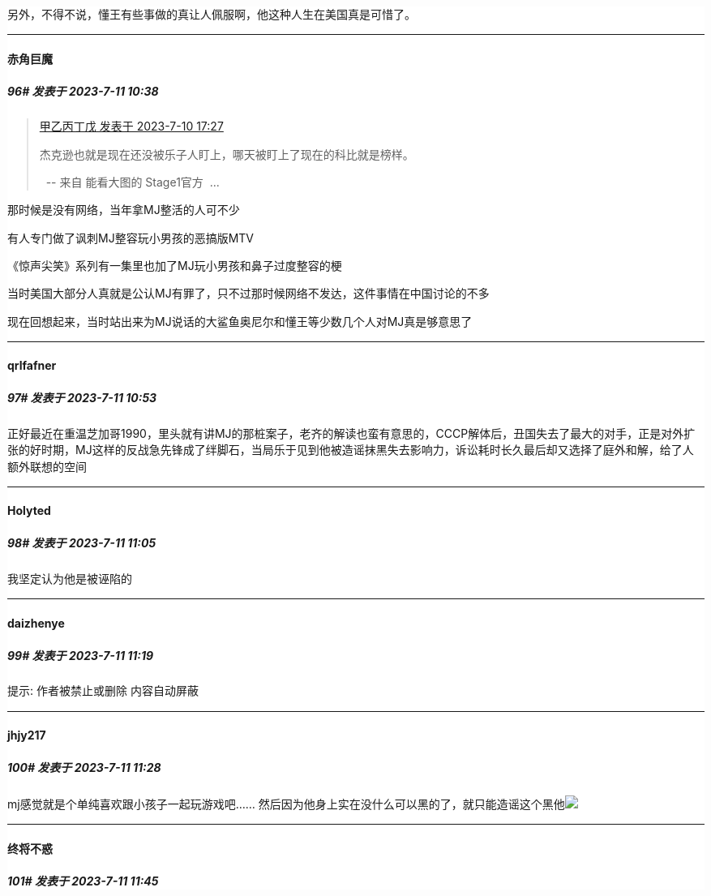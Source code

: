 另外，不得不说，懂王有些事做的真让人佩服啊，他这种人生在美国真是可惜了。

*****

####  赤角巨魔  
##### 96#       发表于 2023-7-11 10:38

<blockquote><a href="httphttps://bbs.saraba1st.com/2b/forum.php?mod=redirect&amp;goto=findpost&amp;pid=61618983&amp;ptid=2143831" target="_blank">甲乙丙丁戊 发表于 2023-7-10 17:27</a>

杰克逊也就是现在还没被乐子人盯上，哪天被盯上了现在的科比就是榜样。

  -- 来自 能看大图的 Stage1官方  ...</blockquote>
那时候是没有网络，当年拿MJ整活的人可不少

有人专门做了讽刺MJ整容玩小男孩的恶搞版MTV

《惊声尖笑》系列有一集里也加了MJ玩小男孩和鼻子过度整容的梗

当时美国大部分人真就是公认MJ有罪了，只不过那时候网络不发达，这件事情在中国讨论的不多

现在回想起来，当时站出来为MJ说话的大鲨鱼奥尼尔和懂王等少数几个人对MJ真是够意思了

*****

####  qrlfafner  
##### 97#       发表于 2023-7-11 10:53

正好最近在重温芝加哥1990，里头就有讲MJ的那桩案子，老齐的解读也蛮有意思的，CCCP解体后，丑国失去了最大的对手，正是对外扩张的好时期，MJ这样的反战急先锋成了绊脚石，当局乐于见到他被造谣抹黑失去影响力，诉讼耗时长久最后却又选择了庭外和解，给了人额外联想的空间

*****

####  Holyted  
##### 98#       发表于 2023-7-11 11:05

我坚定认为他是被诬陷的

*****

####  daizhenye  
##### 99#       发表于 2023-7-11 11:19

提示: 作者被禁止或删除 内容自动屏蔽

*****

####  jhjy217  
##### 100#       发表于 2023-7-11 11:28

mj感觉就是个单纯喜欢跟小孩子一起玩游戏吧……
然后因为他身上实在没什么可以黑的了，就只能造谣这个黑他<img src="https://static.saraba1st.com/image/smiley/face2017/001.png" referrerpolicy="no-referrer">

*****

####  终将不惑  
##### 101#       发表于 2023-7-11 11:45

